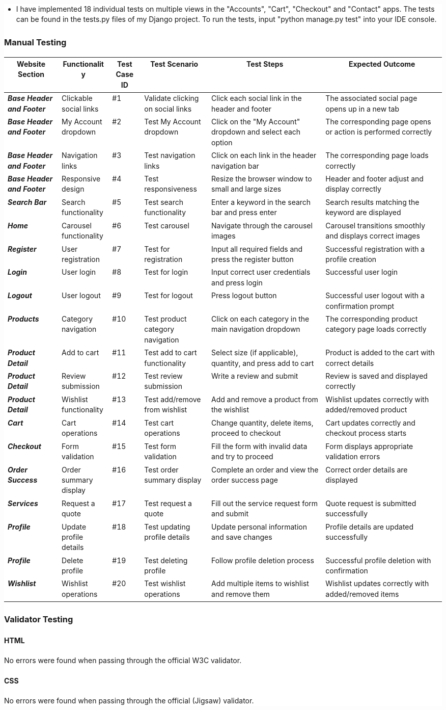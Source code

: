 * I have implemented 18 individual tests on multiple views in the "Accounts", "Cart", "Checkout" and "Contact" apps. The tests can be found in the tests.py files of my Django project. To run the tests, input "python manage.py test" into your IDE console.  

### Manual Testing

| **Website Section** | **Functionality** | **Test Case ID** | **Test Scenario** | **Test Steps** | **Expected Outcome** |
|---------------------|-------------------|------------------|-------------------| --------------|---------------------|
| **_Base Header and Footer_** | Clickable social links | #1 | Validate clicking on social links | Click each social link in the header and footer | The associated social page opens up in a new tab |
| **_Base Header and Footer_** | My Account dropdown | #2 | Test My Account dropdown | Click on the "My Account" dropdown and select each option | The corresponding page opens or action is performed correctly |
| **_Base Header and Footer_** | Navigation links | #3 | Test navigation links | Click on each link in the header navigation bar | The corresponding page loads correctly |
| **_Base Header and Footer_** | Responsive design | #4 | Test responsiveness | Resize the browser window to small and large sizes | Header and footer adjust and display correctly |
| **_Search Bar_** | Search functionality | #5 | Test search functionality | Enter a keyword in the search bar and press enter | Search results matching the keyword are displayed |
| **_Home_** | Carousel functionality | #6 | Test carousel | Navigate through the carousel images | Carousel transitions smoothly and displays correct images |
| **_Register_** | User registration | #7 | Test for registration | Input all required fields and press the register button | Successful registration with a profile creation |
| **_Login_** | User login | #8 | Test for login | Input correct user credentials and press login | Successful user login |
| **_Logout_** | User logout | #9 | Test for logout | Press logout button | Successful user logout with a confirmation prompt |
| **_Products_** | Category navigation | #10 | Test product category navigation | Click on each category in the main navigation dropdown | The corresponding product category page loads correctly |
| **_Product Detail_** | Add to cart | #11 | Test add to cart functionality | Select size (if applicable), quantity, and press add to cart | Product is added to the cart with correct details |
| **_Product Detail_** | Review submission | #12 | Test review submission | Write a review and submit | Review is saved and displayed correctly |
| **_Product Detail_** | Wishlist functionality | #13 | Test add/remove from wishlist | Add and remove a product from the wishlist | Wishlist updates correctly with added/removed product |
| **_Cart_** | Cart operations | #14 | Test cart operations | Change quantity, delete items, proceed to checkout | Cart updates correctly and checkout process starts |
| **_Checkout_** | Form validation | #15 | Test form validation | Fill the form with invalid data and try to proceed | Form displays appropriate validation errors |
| **_Order Success_** | Order summary display | #16 | Test order summary display | Complete an order and view the order success page | Correct order details are displayed |
| **_Services_** | Request a quote | #17 | Test request a quote | Fill out the service request form and submit | Quote request is submitted successfully |
| **_Profile_** | Update profile details | #18 | Test updating profile details | Update personal information and save changes | Profile details are updated successfully |
| **_Profile_** | Delete profile | #19 | Test deleting profile | Follow profile deletion process | Successful profile deletion with confirmation |
| **_Wishlist_** | Wishlist operations | #20 | Test wishlist operations | Add multiple items to wishlist and remove them | Wishlist updates correctly with added/removed items |


### Validator Testing

#### HTML
No errors were found when passing through the official W3C validator.

#### CSS
No errors were found when passing through the official (Jigsaw) validator.
